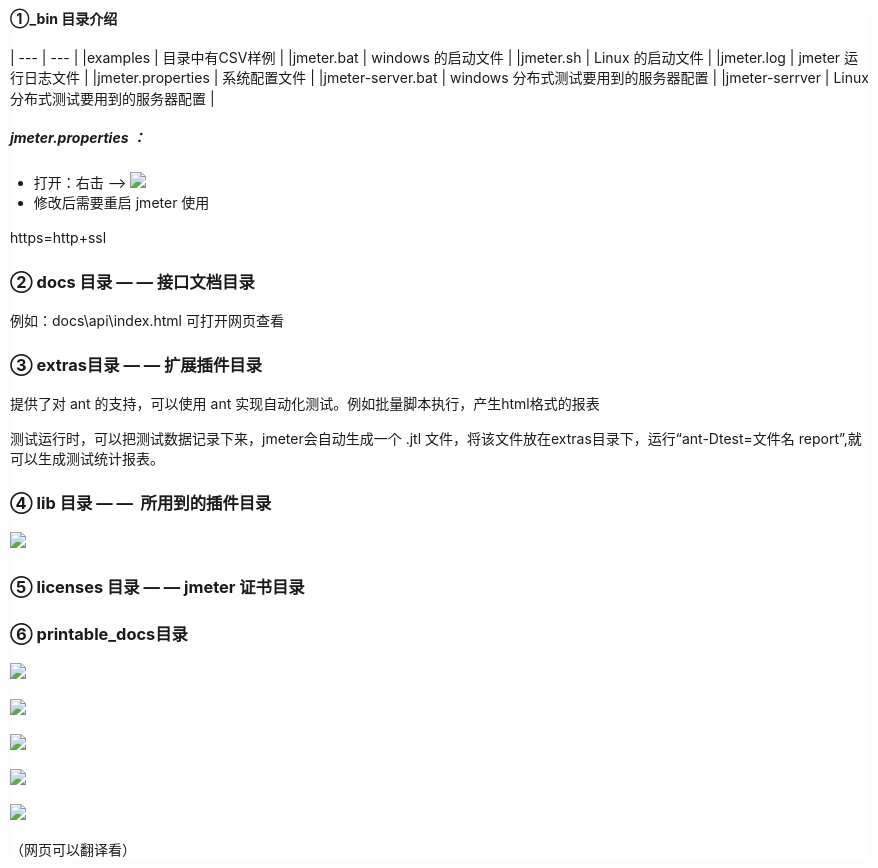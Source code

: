 #### ①\_bin 目录介绍

| --- | --- |
|examples	       |  目录中有CSV样例 |
|jmeter.bat	       |  windows 的启动文件 |
|jmeter.sh	       |  Linux 的启动文件 |
|jmeter.log	       |  jmeter 运行日志文件 |
|jmeter.properties |	系统配置文件 |
|jmeter-server.bat |	windows 分布式测试要用到的服务器配置 |
|jmeter-serrver	   |  Linux 分布式测试要用到的服务器配置 |

##### **jmeter.properties** ：

*   打开：右击 --> ![](https://img-blog.csdnimg.cn/0834292f2d4141e58776ac7678dea850.png)
*   修改后需要重启 jmeter 使用

https=http+ssl

### ② docs 目录 — — 接口文档目录

例如：docs\\api\\index.html 可打开网页查看

### ③ extras目录 — — 扩展插件目录

提供了对 ant 的支持，可以使用 ant 实现自动化测试。例如批量脚本执行，产生html格式的报表

测试运行时，可以把测试数据记录下来，jmeter会自动生成一个 .jtl 文件，将该文件放在extras目录下，运行“ant-Dtest=文件名 report”,就可以生成测试统计报表。

### ④ lib 目录 — —  所用到的插件目录

![](https://img-blog.csdnimg.cn/57ee82c0acb44943acff8b7b9b2a234d.png)

### ⑤ licenses 目录 — — jmeter 证书目录

### ⑥ printable\_docs目录

![](https://img-blog.csdnimg.cn/33e4562df29a4faeaaa1ec69c680ef26.png)

![](https://img-blog.csdnimg.cn/1262fbf9792a4be48fede9bd40179d8e.png)

![](https://img-blog.csdnimg.cn/de3b9e4648cc4c25a01a732450efa42d.png)

![](https://img-blog.csdnimg.cn/f04ff1c155f24ee59463c078ed975321.png)

![](https://img-blog.csdnimg.cn/66502db6b1dc44a6819fa2842372e009.png)

（网页可以翻译看）
